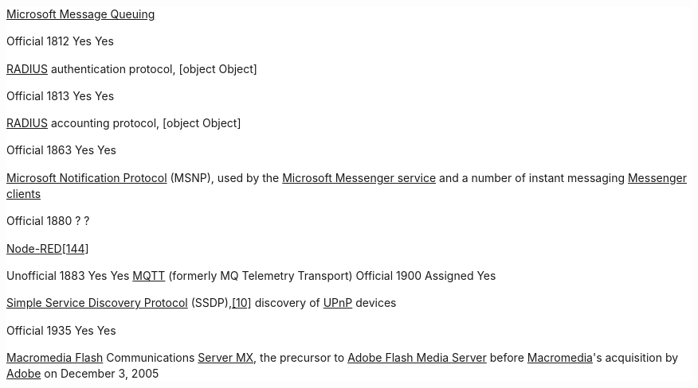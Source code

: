 [Microsoft Message Queuing](https://en.wikipedia.org/wiki/Microsoft_Message_Queuing)

Official
1812
Yes
Yes

[RADIUS](https://en.wikipedia.org/wiki/RADIUS) authentication protocol, [object Object]

Official
1813
Yes
Yes

[RADIUS](https://en.wikipedia.org/wiki/RADIUS) accounting protocol, [object Object]

Official
1863
Yes
Yes

[Microsoft Notification Protocol](https://en.wikipedia.org/wiki/Microsoft_Notification_Protocol) (MSNP), used by the [Microsoft Messenger service](https://en.wikipedia.org/wiki/Microsoft_Messenger_service) and a number of instant messaging [Messenger clients](https://en.wikipedia.org/wiki/Microsoft_Messenger_service#Official_clients)

Official
1880
?
?

[Node-RED](https://en.wikipedia.org/wiki/Node-RED)[[144]](https://en.wikipedia.org/wiki/List_of_TCP_and_UDP_port_numbers#cite_note-nodered-docs-config-145)

Unofficial
1883
Yes
Yes
[MQTT](https://en.wikipedia.org/wiki/MQTT) (formerly MQ Telemetry Transport)
Official
1900
Assigned
Yes

[Simple Service Discovery Protocol](https://en.wikipedia.org/wiki/Simple_Service_Discovery_Protocol) (SSDP),[[10]](https://en.wikipedia.org/wiki/List_of_TCP_and_UDP_port_numbers#cite_note-apple-kb-HT202944-10) discovery of [UPnP](https://en.wikipedia.org/wiki/Universal_Plug_and_Play) devices

Official
1935
Yes
Yes

[Macromedia Flash](https://en.wikipedia.org/wiki/Macromedia_Flash) Communications [Server MX](https://en.wikipedia.org/wiki/Macromedia_Studio_MX), the precursor to [Adobe Flash Media Server](https://en.wikipedia.org/wiki/Adobe_Flash_Media_Server) before [Macromedia](https://en.wikipedia.org/wiki/Macromedia)'s acquisition by [Adobe](https://en.wikipedia.org/wiki/Adobe_Inc) on December 3, 2005
